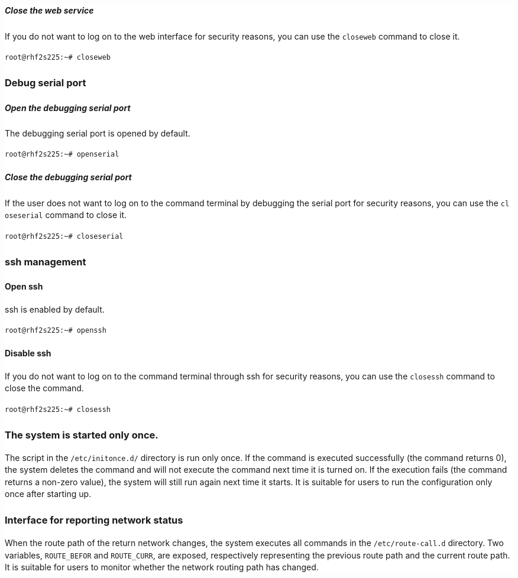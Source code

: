 ##### Close the web service

If you do not want to log on to the web interface for security reasons, you can use the `closeweb` command to close it. 

```
root@rhf2s225:~# closeweb
```

### Debug serial port

##### Open the debugging serial port

The debugging serial port is opened by default. 

```
root@rhf2s225:~# openserial
```

##### Close the debugging serial port

If the user does not want to log on to the command terminal by debugging the serial port for security reasons, you can use the `closeserial` command to close it. 

```
root@rhf2s225:~# closeserial
```

### ssh management

#### Open ssh

ssh is enabled by default. 

    root@rhf2s225:~# openssh

#### Disable ssh

If you do not want to log on to the command terminal through ssh for security reasons, you can use the `closessh` command to close the command. 

    root@rhf2s225:~# closessh

### The system is started only once.

The script in the `/etc/initonce.d/` directory is run only once. If the command is executed successfully (the command returns 0), the system deletes the command and will not execute the command next time it is turned on. If the execution fails (the command returns a non-zero value), the system will still run again next time it starts. It is suitable for users to run the configuration only once after starting up. 

### Interface for reporting network status

When the route path of the return network changes, the system executes all commands in the `/etc/route-call.d` directory. Two variables, `ROUTE_BEFOR` and `ROUTE_CURR`, are exposed, respectively representing the previous route path and the current route path. It is suitable for users to monitor whether the network routing path has changed. 
